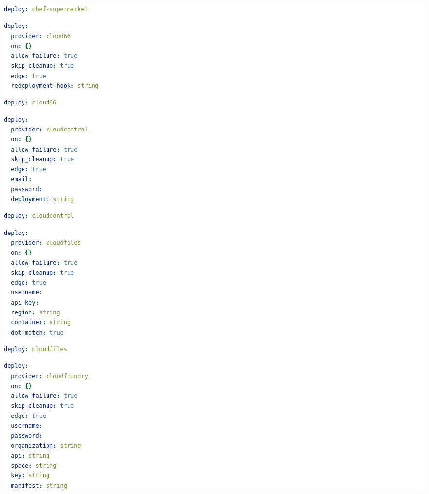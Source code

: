 ```yaml
deploy: chef-supermarket

```

```yaml
deploy:
  provider: cloud66
  on: {}
  allow_failure: true
  skip_cleanup: true
  edge: true
  redeployment_hook: string
```

```yaml
deploy: cloud66

```

```yaml
deploy:
  provider: cloudcontrol
  on: {}
  allow_failure: true
  skip_cleanup: true
  edge: true
  email: 
  password: 
  deployment: string
```

```yaml
deploy: cloudcontrol

```

```yaml
deploy:
  provider: cloudfiles
  on: {}
  allow_failure: true
  skip_cleanup: true
  edge: true
  username: 
  api_key: 
  region: string
  container: string
  dot_match: true
```

```yaml
deploy: cloudfiles

```

```yaml
deploy:
  provider: cloudfoundry
  on: {}
  allow_failure: true
  skip_cleanup: true
  edge: true
  username: 
  password: 
  organization: string
  api: string
  space: string
  key: string
  manifest: string
```